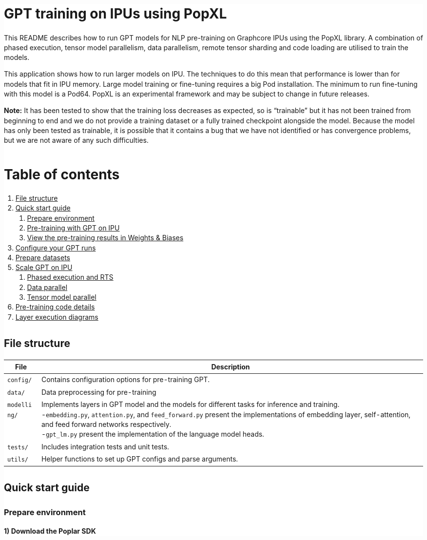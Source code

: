

# GPT training on IPUs using PopXL

This README describes how to run GPT models for NLP pre-training on Graphcore IPUs using the PopXL library. A combination of phased execution, tensor model parallelism, data parallelism, remote tensor sharding and code loading are utilised to train the models.

This application shows how to run larger models on IPU. The techniques to do this mean that performance is lower than for models that fit in IPU memory. Large model training or fine-tuning requires a big Pod installation. The minimum to run fine-tuning with this model is a Pod64. PopXL is an experimental framework and may be subject to change in future releases.

**Note:** It has been tested to show that the training loss decreases as expected, so is “trainable” but it has not been trained from beginning to end and we do not provide a training dataset or a fully trained checkpoint alongside the model. Because the model has only been tested as trainable, it is possible that it contains a bug that we have not identified or has convergence problems, but we are not aware of any such difficulties.

# Table of contents
1. [File structure](#file_structure)
2. [Quick start guide](#quick_start)
    1. [Prepare environment](#prep_env)
    2. [Pre-training with GPT on IPU](#pretrain_IPU)
    3. [View the pre-training results in Weights & Biases](#wandb)
3. [Configure your GPT runs](#configs)
4. [Prepare datasets](#datasets)
5. [Scale GPT on IPU](#scale_GPT)
    1. [Phased execution and RTS](#pe)
    2. [Data parallel](#dp)
    3. [Tensor model parallel](#tp)
6. [Pre-training code details](#code_details)
7. [Layer execution diagrams](#execution)

## File structure <a name="file_structure"></a>

|    File                   |       Description                                                   |
|---------------------------|---------------------------------------------------------------------|
| `config/`                 | Contains configuration options for pre-training GPT.|
| `data/`            | Data preprocessing for pre-training |
| `modelling/`       | Implements layers in GPT model and the models for different tasks for inference and training.<br/> -`embedding.py`, `attention.py`, and `feed_forward.py` present the implementations of embedding layer, self-attention, and  feed forward networks respectively. <br/> -`gpt_lm.py` present the implementation of the language model heads.<br/>                    |
| `tests/`           | Includes integration tests and unit tests.|
| `utils/`  | Helper functions to set up GPT configs and parse arguments.  |

## Quick start guide <a name="quick_start"></a>

### Prepare environment <a name="prep_env"></a>
**1) Download the Poplar SDK**
